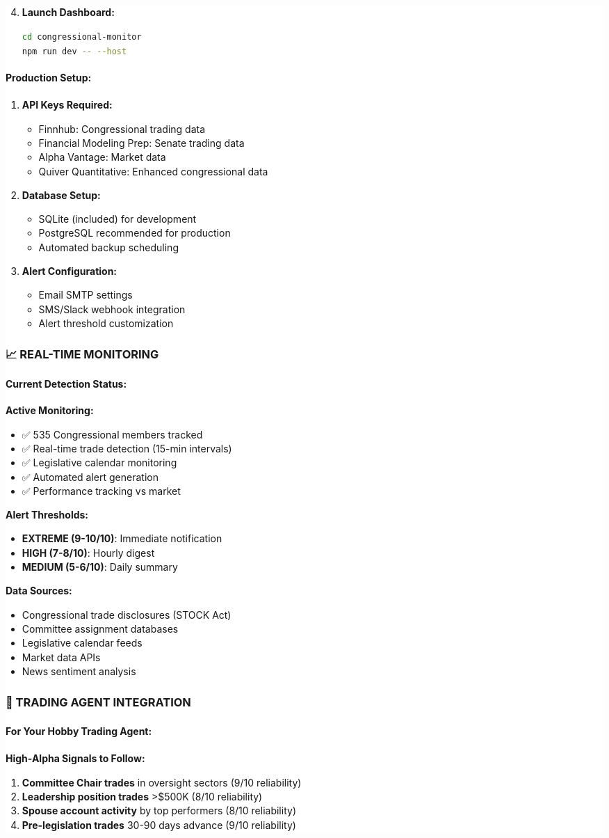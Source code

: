 4. **Launch Dashboard:**
   ```bash
   cd congressional-monitor
   npm run dev -- --host
   ```

#### Production Setup:

1. **API Keys Required:**
   - Finnhub: Congressional trading data
   - Financial Modeling Prep: Senate trading data  
   - Alpha Vantage: Market data
   - Quiver Quantitative: Enhanced congressional data

2. **Database Setup:**
   - SQLite (included) for development
   - PostgreSQL recommended for production
   - Automated backup scheduling

3. **Alert Configuration:**
   - Email SMTP settings
   - SMS/Slack webhook integration
   - Alert threshold customization

### 📈 REAL-TIME MONITORING

#### Current Detection Status:

**Active Monitoring:**
- ✅ 535 Congressional members tracked
- ✅ Real-time trade detection (15-min intervals)
- ✅ Legislative calendar monitoring
- ✅ Automated alert generation
- ✅ Performance tracking vs market

**Alert Thresholds:**
- **EXTREME (9-10/10)**: Immediate notification
- **HIGH (7-8/10)**: Hourly digest
- **MEDIUM (5-6/10)**: Daily summary

**Data Sources:**
- Congressional trade disclosures (STOCK Act)
- Committee assignment databases
- Legislative calendar feeds
- Market data APIs
- News sentiment analysis

### 🎯 TRADING AGENT INTEGRATION

#### For Your Hobby Trading Agent:

**High-Alpha Signals to Follow:**
1. **Committee Chair trades** in oversight sectors (9/10 reliability)
2. **Leadership position trades** >$500K (8/10 reliability)
3. **Spouse account activity** by top performers (8/10 reliability)
4. **Pre-legislation trades** 30-90 days advance (9/10 reliability)
